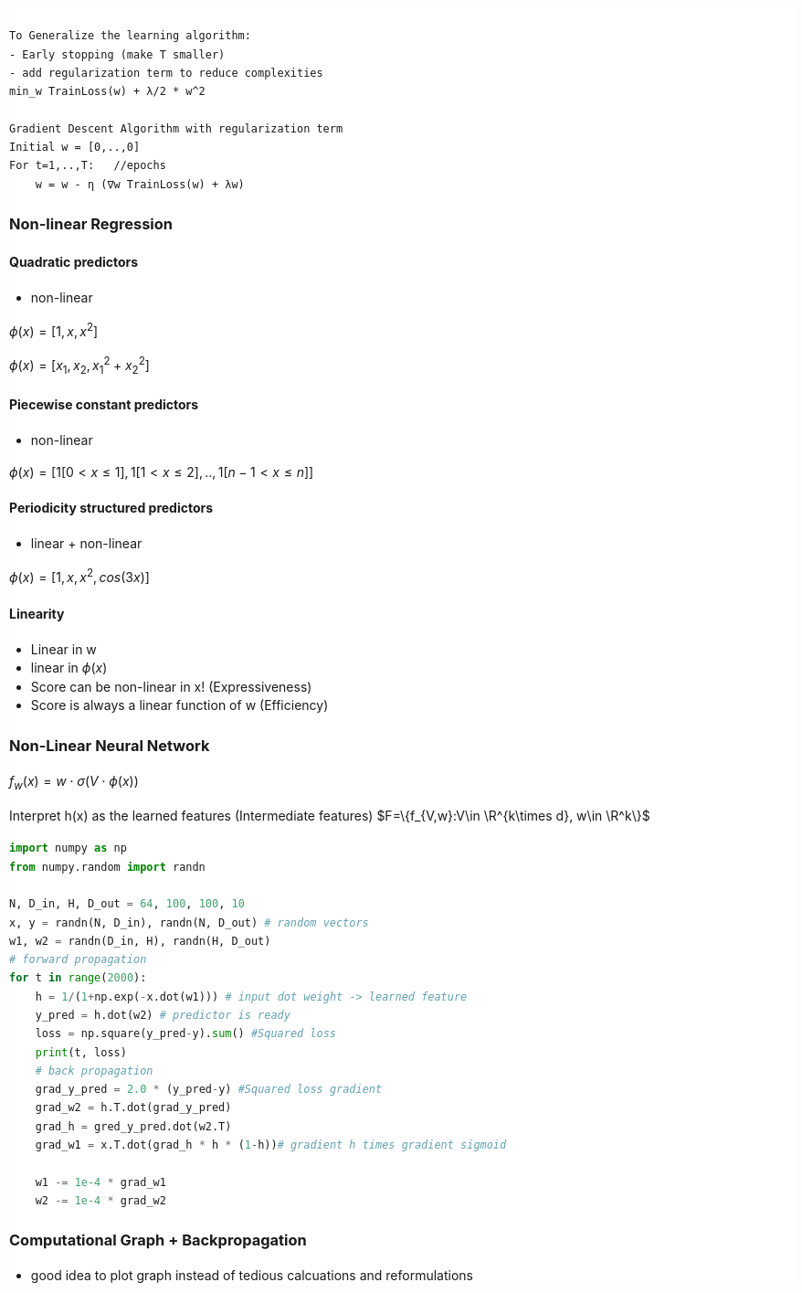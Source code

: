 ```pseudocode

To Generalize the learning algorithm:
- Early stopping (make T smaller) 
- add regularization term to reduce complexities
min_w TrainLoss(w) + λ/2 * w^2

Gradient Descent Algorithm with regularization term
Initial w = [0,..,0]
For t=1,..,T:   //epochs
    w = w - η (∇w TrainLoss(w) + λw)
```
### Non-linear Regression
#### Quadratic predictors
- non-linear

$\phi(x)=[1, x, x^2]$

$\phi(x)=[x_1, x_2, x_1^2+x_2^2]$
#### Piecewise constant predictors
- non-linear

$\phi(x)=[1[0\lt x\leq 1], 1[1\lt x\leq 2], .. ,1[n-1\lt x\leq n]]$
#### Periodicity structured predictors
- linear + non-linear

$\phi(x)=[1,x,x^2,cos(3x)]$
#### Linearity
- Linear in w 
- linear in $\phi(x)$
- Score can be non-linear in x! (Expressiveness)
- Score is always a linear function of w (Efficiency)
### Non-Linear Neural Network
$f_w(x)=w\cdot \sigma(V\cdot \phi(x))$

Interpret h(x) as the learned features (Intermediate features)
$F=\{f_{V,w}:V\in \R^{k\times d}, w\in \R^k\}$
```python
import numpy as np
from numpy.random import randn

N, D_in, H, D_out = 64, 100, 100, 10
x, y = randn(N, D_in), randn(N, D_out) # random vectors 
w1, w2 = randn(D_in, H), randn(H, D_out)
# forward propagation
for t in range(2000):
    h = 1/(1+np.exp(-x.dot(w1))) # input dot weight -> learned feature
    y_pred = h.dot(w2) # predictor is ready
    loss = np.square(y_pred-y).sum() #Squared loss
    print(t, loss)
    # back propagation
    grad_y_pred = 2.0 * (y_pred-y) #Squared loss gradient
    grad_w2 = h.T.dot(grad_y_pred)
    grad_h = gred_y_pred.dot(w2.T)
    grad_w1 = x.T.dot(grad_h * h * (1-h))# gradient h times gradient sigmoid

    w1 -= 1e-4 * grad_w1
    w2 -= 1e-4 * grad_w2
```
### Computational Graph + Backpropagation
- good idea to plot graph instead of tedious calcuations and reformulations